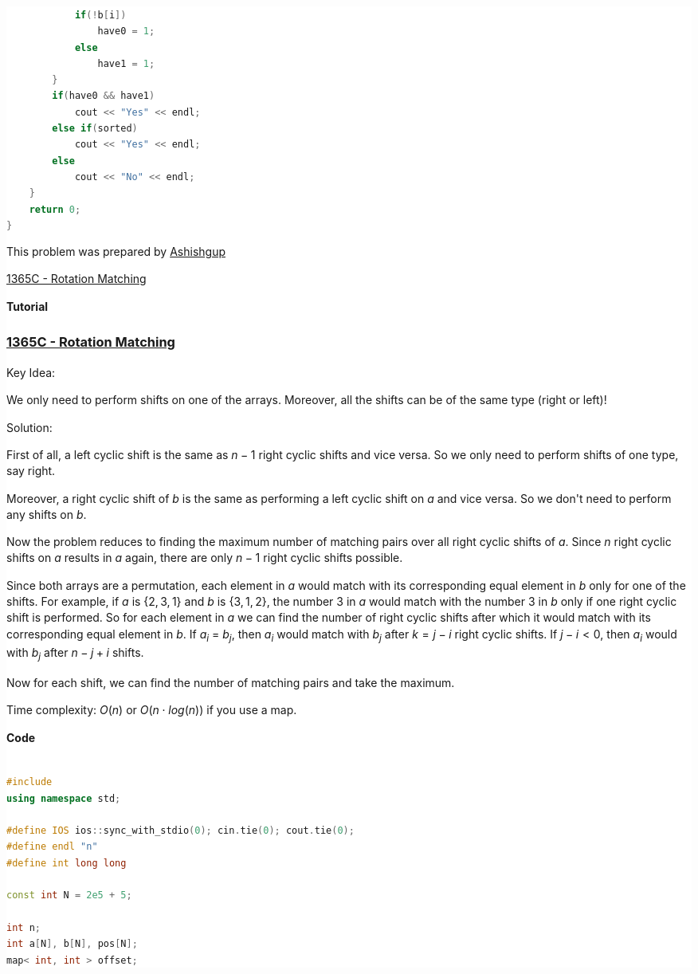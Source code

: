 ```cpp
			if(!b[i])
				have0 = 1;
			else
				have1 = 1;
		}
		if(have0 && have1)
			cout << "Yes" << endl;
		else if(sorted)
			cout << "Yes" << endl;
		else
			cout << "No" << endl;
	}
	return 0;
}
```
This problem was prepared by [Ashishgup](https://codeforces.com/profile/Ashishgup "Master Ashishgup")

[1365C - Rotation Matching](../problems/C._Rotation_Matching.md "Codeforces Round 648 (Div. 2)")

 **Tutorial**
### [1365C - Rotation Matching](../problems/C._Rotation_Matching.md "Codeforces Round 648 (Div. 2)")

Key Idea:

We only need to perform shifts on one of the arrays. Moreover, all the shifts can be of the same type (right or left)!

Solution:

First of all, a left cyclic shift is the same as $n - 1$ right cyclic shifts and vice versa. So we only need to perform shifts of one type, say right.

Moreover, a right cyclic shift of $b$ is the same as performing a left cyclic shift on $a$ and vice versa. So we don't need to perform any shifts on $b$.

Now the problem reduces to finding the maximum number of matching pairs over all right cyclic shifts of $a$. Since $n$ right cyclic shifts on $a$ results in $a$ again, there are only $n - 1$ right cyclic shifts possible. 

Since both arrays are a permutation, each element in $a$ would match with its corresponding equal element in $b$ only for one of the shifts. For example, if $a$ is $\{{2, 3, 1\}}$ and $b$ is $\{{3, 1, 2\}}$, the number $3$ in $a$ would match with the number $3$ in $b$ only if one right cyclic shift is performed. So for each element in $a$ we can find the number of right cyclic shifts after which it would match with its corresponding equal element in $b$. If $a_i$ = $b_j$, then $a_i$ would match with $b_j$ after $k = j - i$ right cyclic shifts. If $j - i \lt 0$, then $a_i$ would with $b_j$ after $n - j + i$ shifts.

Now for each shift, we can find the number of matching pairs and take the maximum.

Time complexity: $O(n)$ or $O(n \cdot log(n))$ if you use a map.

 **Code**
```cpp

#include 
using namespace std;
 
#define IOS ios::sync_with_stdio(0); cin.tie(0); cout.tie(0);
#define endl "n"
#define int long long

const int N = 2e5 + 5;

int n;
int a[N], b[N], pos[N];
map< int, int > offset;
```